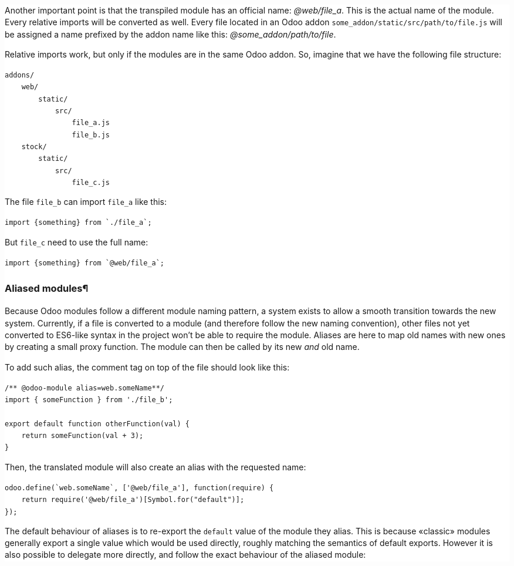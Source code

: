 
Another important point is that the transpiled module has an official name: _@web/file_a_. This is the actual name of the module. Every relative imports will be converted as well. Every file located in an Odoo addon `some_addon/static/src/path/to/file.js` will be assigned a name prefixed by the addon name like this: _@some_addon/path/to/file_.

Relative imports work, but only if the modules are in the same Odoo addon. So, imagine that we have the following file structure:
    
    
    addons/
        web/
            static/
                src/
                    file_a.js
                    file_b.js
        stock/
            static/
                src/
                    file_c.js
    

The file `file_b` can import `file_a` like this:
    
    
    import {something} from `./file_a`;
    

But `file_c` need to use the full name:
    
    
    import {something} from `@web/file_a`;
    

### Aliased modules¶

Because Odoo modules follow a different module naming pattern, a system exists to allow a smooth transition towards the new system. Currently, if a file is converted to a module (and therefore follow the new naming convention), other files not yet converted to ES6-like syntax in the project won’t be able to require the module. Aliases are here to map old names with new ones by creating a small proxy function. The module can then be called by its new _and_ old name.

To add such alias, the comment tag on top of the file should look like this:
    
    
    /** @odoo-module alias=web.someName**/
    import { someFunction } from './file_b';
    
    export default function otherFunction(val) {
        return someFunction(val + 3);
    }
    

Then, the translated module will also create an alias with the requested name:
    
    
    odoo.define(`web.someName`, ['@web/file_a'], function(require) {
        return require('@web/file_a')[Symbol.for("default")];
    });
    

The default behaviour of aliases is to re-export the `default` value of the module they alias. This is because «classic» modules generally export a single value which would be used directly, roughly matching the semantics of default exports. However it is also possible to delegate more directly, and follow the exact behaviour of the aliased module:
    